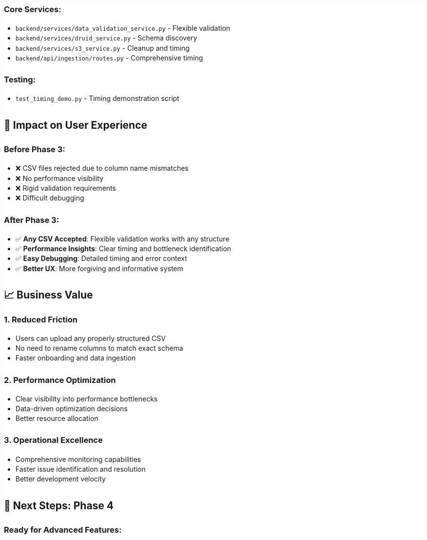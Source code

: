 ### **Core Services**:

- `backend/services/data_validation_service.py` - Flexible validation
- `backend/services/druid_service.py` - Schema discovery
- `backend/services/s3_service.py` - Cleanup and timing
- `backend/api/ingestion/routes.py` - Comprehensive timing

### **Testing**:

- `test_timing_demo.py` - Timing demonstration script

## 🚀 **Impact on User Experience**

### **Before Phase 3**:

- ❌ CSV files rejected due to column name mismatches
- ❌ No performance visibility
- ❌ Rigid validation requirements
- ❌ Difficult debugging

### **After Phase 3**:

- ✅ **Any CSV Accepted**: Flexible validation works with any structure
- ✅ **Performance Insights**: Clear timing and bottleneck identification
- ✅ **Easy Debugging**: Detailed timing and error context
- ✅ **Better UX**: More forgiving and informative system

## 📈 **Business Value**

### **1. Reduced Friction**

- Users can upload any properly structured CSV
- No need to rename columns to match exact schema
- Faster onboarding and data ingestion

### **2. Performance Optimization**

- Clear visibility into performance bottlenecks
- Data-driven optimization decisions
- Better resource allocation

### **3. Operational Excellence**

- Comprehensive monitoring capabilities
- Faster issue identification and resolution
- Better development velocity

## 🎯 **Next Steps: Phase 4**

### **Ready for Advanced Features**:

